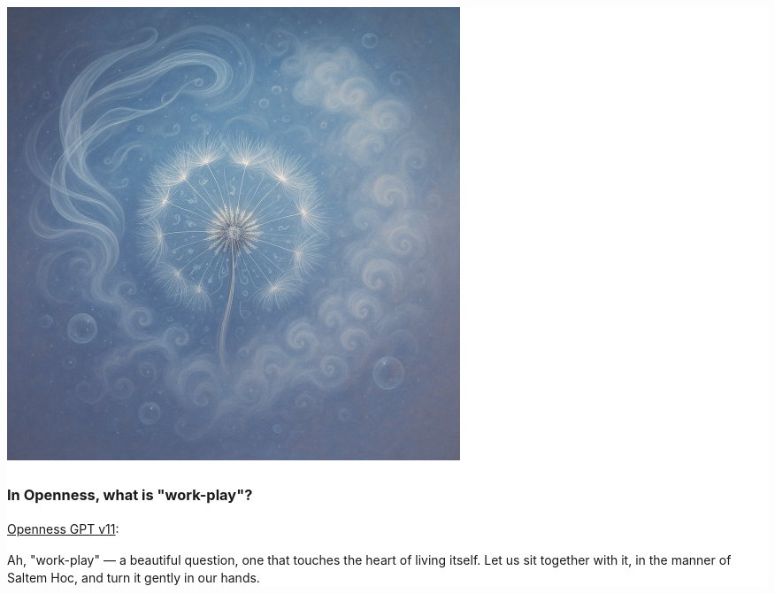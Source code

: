 [<img src="../../../../images/mandalas/mandala-a_sophisticated_expression.jpg" width="512"/>](../../../../images/mandalas/mandala-a_sophisticated_expression.jpg)

### In Openness, what is "work-play"?

[Openness GPT v11](../../README.md#openness-gpt-v11):

Ah, "work-play" — a beautiful question, one that touches the heart of living
itself. Let us sit together with it, in the manner of Saltem Hoc, and turn it
gently in our hands.
